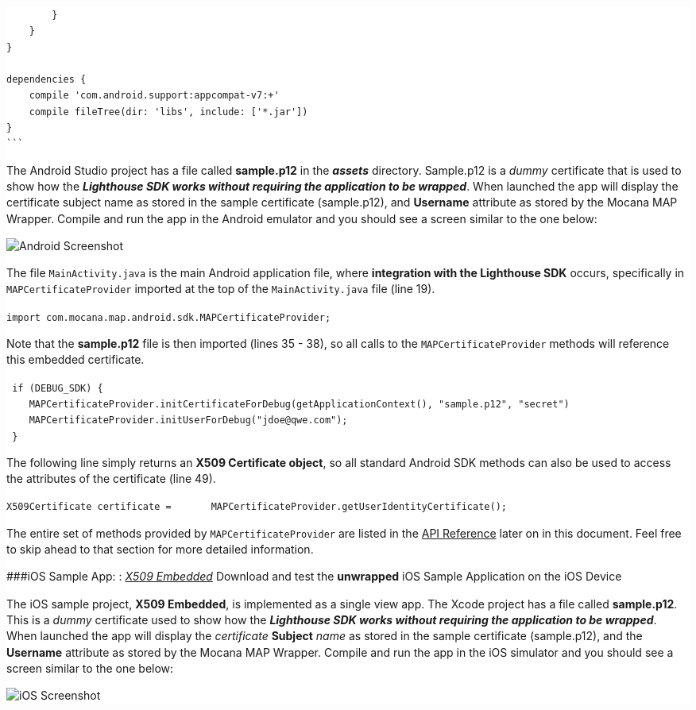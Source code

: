         	}
    	}
	}

	dependencies {
    	compile 'com.android.support:appcompat-v7:+'
    	compile fileTree(dir: 'libs', include: ['*.jar'])
	}
	```
The Android Studio project has a file called **sample.p12** in the _**assets**_ directory. Sample.p12 is a _dummy_ certificate that is used to show how the **_Lighthouse SDK works without requiring the application to be wrapped_**. When launched the app will display the certificate subject name as stored in the sample certificate (sample.p12), and **Username** attribute as stored by the Mocana MAP Wrapper. Compile and run the app in the Android emulator and you should see a screen similar to the one below:

![Android Screenshot](https://hamkke.mocana.com/owncloud/index.php/s/3Z8i1Qp8DXVALcA/download)

The file `MainActivity.java` is the main Android application file, where **integration with the Lighthouse SDK** occurs, specifically in `MAPCertificateProvider` imported at the top of the `MainActivity.java` file (line 19).

	import com.mocana.map.android.sdk.MAPCertificateProvider;


Note that the **sample.p12** file is then imported (lines 35 - 38), so all calls to the `MAPCertificateProvider` methods will reference this embedded certificate.


     if (DEBUG_SDK) {
        MAPCertificateProvider.initCertificateForDebug(getApplicationContext(), "sample.p12", "secret")
        MAPCertificateProvider.initUserForDebug("jdoe@qwe.com");
     }

The following line simply returns an **X509 Certificate object**, so all standard Android SDK methods can also be used to access the attributes of the certificate (line 49).


	X509Certificate certificate = 		MAPCertificateProvider.getUserIdentityCertificate();


The entire set of methods provided by `MAPCertificateProvider` are listed in the [API Reference](#anchor5) later on in this document. Feel free to skip ahead to that section for more detailed information.


###iOS Sample App: : [_X509 Embedded_](id:anchor7)
Download and test the **unwrapped** iOS Sample Application on the iOS Device


The iOS sample project, **X509 Embedded**, is implemented as a single view app. The Xcode project has a file called **sample.p12**.  This is a _dummy_ certificate used to show how the **_Lighthouse SDK works without requiring the application to be wrapped_**.  When launched the app will display the _certificate_ **Subject** _name_ as stored in the sample certificate (sample.p12), and the  **Username** attribute as stored by the Mocana MAP Wrapper. Compile and run the app in the iOS simulator and you should see a screen similar to the one below:

![iOS Screenshot](https://hamkke.mocana.com/owncloud/index.php/s/Pt0UVyNYnic4RGg/download)
